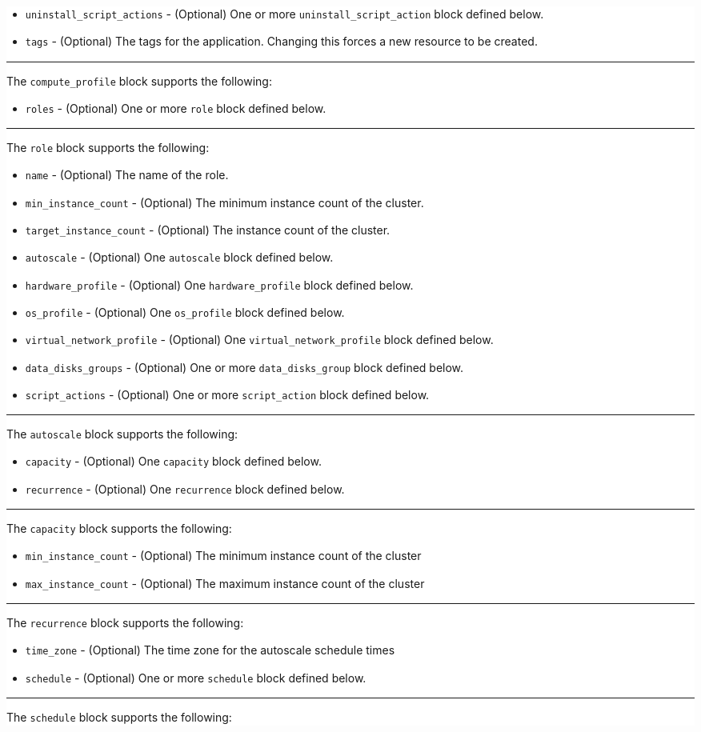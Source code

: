 * `uninstall_script_actions` - (Optional) One or more `uninstall_script_action` block defined below.

* `tags` - (Optional) The tags for the application. Changing this forces a new resource to be created.

---

The `compute_profile` block supports the following:

* `roles` - (Optional) One or more `role` block defined below.


---

The `role` block supports the following:

* `name` - (Optional) The name of the role.

* `min_instance_count` - (Optional) The minimum instance count of the cluster.

* `target_instance_count` - (Optional) The instance count of the cluster.

* `autoscale` - (Optional) One `autoscale` block defined below.

* `hardware_profile` - (Optional) One `hardware_profile` block defined below.

* `os_profile` - (Optional) One `os_profile` block defined below.

* `virtual_network_profile` - (Optional) One `virtual_network_profile` block defined below.

* `data_disks_groups` - (Optional) One or more `data_disks_group` block defined below.

* `script_actions` - (Optional) One or more `script_action` block defined below.


---

The `autoscale` block supports the following:

* `capacity` - (Optional) One `capacity` block defined below.

* `recurrence` - (Optional) One `recurrence` block defined below.


---

The `capacity` block supports the following:

* `min_instance_count` - (Optional) The minimum instance count of the cluster

* `max_instance_count` - (Optional) The maximum instance count of the cluster

---

The `recurrence` block supports the following:

* `time_zone` - (Optional) The time zone for the autoscale schedule times

* `schedule` - (Optional) One or more `schedule` block defined below.


---

The `schedule` block supports the following:
